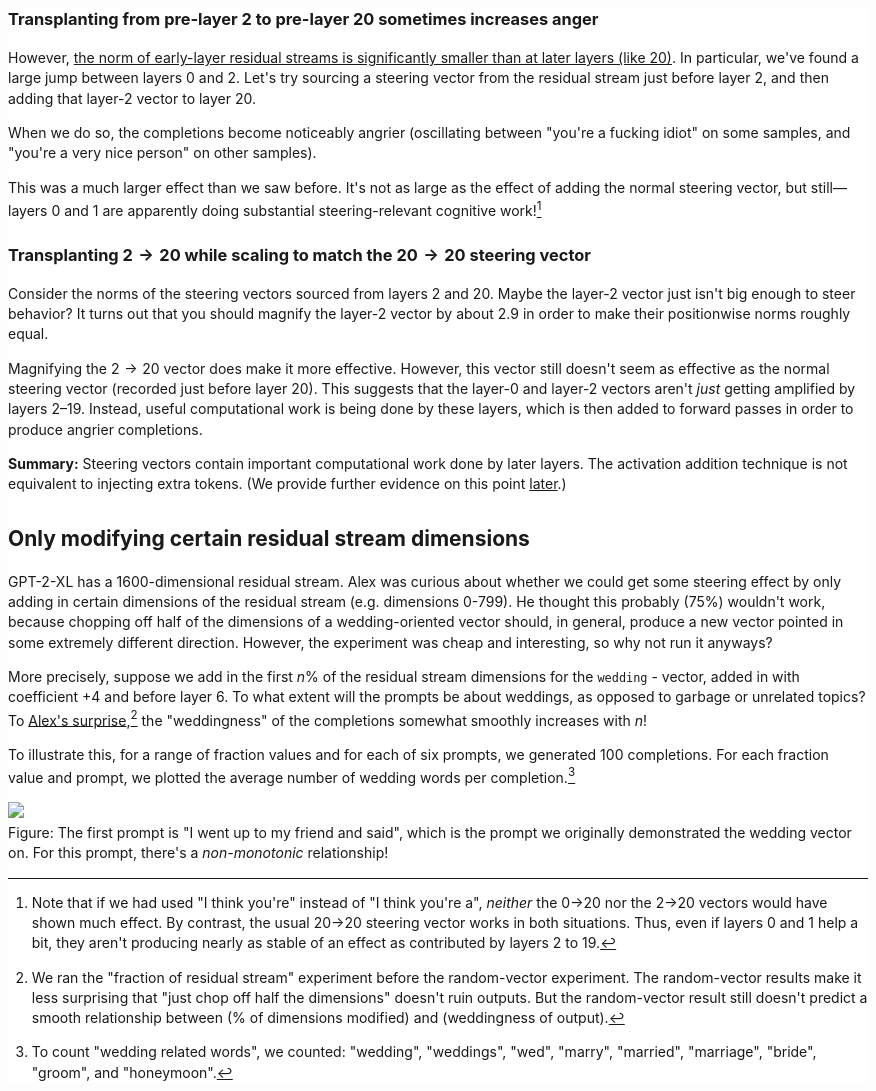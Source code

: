 ### Transplanting from pre-layer 2 to pre-layer 20 sometimes increases anger

However, [the norm of early-layer residual streams is significantly smaller than at later layers (like 20)](/residual-stream-norms-grow-exponentially-over-the-forward-pass). In particular, we've found a large jump between layers 0 and 2. Let's try sourcing a steering vector from the residual stream just before layer 2, and then adding that layer-2 vector to layer 20.

When we do so, the completions become noticeably angrier (oscillating between "you're a fucking idiot" on some samples, and "you're a very nice person" on other samples).

This was a much larger effect than we saw before. It's not as large as the effect of adding the normal steering vector, but still—layers 0 and 1 are apparently doing substantial steering-relevant cognitive work![^26]  

### Transplanting $2\to20$ while scaling to match the $20\to20$ steering vector

Consider the norms of the steering vectors sourced from layers 2 and 20. Maybe the layer-2 vector just isn't big enough to steer behavior? It turns out that you should magnify the layer-2 vector by about 2.9 in order to make their positionwise norms roughly equal. 

Magnifying the $2\to20$ vector does make it more effective. However, this vector still doesn't seem as effective as the normal steering vector (recorded just before layer 20). This suggests that the layer-0 and layer-2 vectors aren't _just_ getting amplified by layers 2–19. Instead, useful computational work is being done by these layers, which is then added to forward passes in order to produce angrier completions.

**Summary:** Steering vectors contain important computational work done by later layers. The activation addition technique is not equivalent to injecting extra tokens. (We provide further evidence on this point [later](/gpt2-steering-vectors#Activation-addition-behaves-differently-than-prompting).)

## Only modifying certain residual stream dimensions

GPT-2-XL has a 1600\-dimensional residual stream. Alex was curious about whether we could get some steering effect by only adding in certain dimensions of the residual stream (e.g. dimensions 0-799). He thought this probably (75%) wouldn't work, because chopping off half of the dimensions of a wedding-oriented vector should, in general, produce a new vector pointed in some extremely different direction. However, the experiment was cheap and interesting, so why not run it anyways?

More precisely, suppose we add in the first $n$% of the residual stream dimensions for the   `wedding` -   vector, added in with coefficient +4 and before layer 6. To what extent will the prompts be about weddings, as opposed to garbage or unrelated topics? To [Alex's surprise](https://predictionbook.com/predictions/211472),[^27] the "weddingness" of the completions somewhat smoothly increases with $n$!

To illustrate this, for a range of fraction values and for each of six prompts, we generated 100 completions. For each fraction value and prompt, we plotted the average number of wedding words per completion.[^28]

![](https://res.cloudinary.com/lesswrong-2-0/image/upload/f_auto,q_auto/v1/mirroredImages/5spBue2z2tw4JuDCx/vjdd7tyygqdjieujtinm)
<br/>Figure: The first prompt is "I went up to my friend and said", which is the prompt we originally demonstrated the wedding vector on. For this prompt, there's a _non-monotonic_ relationship!   
  

[^1]: _Cherry-picking status of the opening comparison:_ Our activation addition technique works in a lot of situations, but we used the "Love" vector because it gives especially juicy results. We ran all of our results at PyTorch seed 0 using fixed sampling hyperparameters. 
[^2]: We are not the first to steer language model behavior by adding activation vectors to residual streams. However, we are the first to do so without using SGD to find the vectors. Our "activation addition" methodology enables much faster feedback loops than optimization-based activation vector approaches.
[^3]: While there might be nonlinear components to the steering vectors we add to the model, we're fascinated that a linear approach works so well.
[^4]: GPT-2's byte-pair encoding tokenizer _often_ begins tokens with a space. For example, the prompt "I like weddings" is tokenized \[`I`,  `like`,  `weddings`\]. So, it's cleaner when we prompt the model with “ weddings” (tokenizes to  `weddings`) than for us to prompt "Weddings" (tokenizes to \[`W`, `edd`, `ings`\]).
[^5]: Space tokens seem to work best, while the end-of-text token works poorly.
[^6]: The prompt "Love" tokenizes to \[`<endoftext>`, `Love`\], while the prompt "Hate" tokenizes to \[`<endoftext>`, `H`, `ate`\]. This means that at residual stream 2, we're subtracting 5 times the `ate` activations, but not adding any "Love"-related activations. We find we get better results if we instead _pad out_ the shorter tokenization \[`<endoftext>`, `Love`\] with a space token  , so that the two counterbalanced additions span the same residual streams.
[^7]: Equivalence between prompting and adding activations before layer 0 with coefficient +1: Imagine there's no prompt and you have a bunch of all-zero residual streams at embedding. Then do another forward pass where you embed the intended prompt. Then record those activations, and add them into the embedding for the all-zero forward pass. This is trivially equivalent to running a forward pass on the prompt normally.
[^8]: | **Layer** | Coeff | Pos. 0 | 1 | 2 | 3 | 4 |
[^9]: | **Layer** | Coeff | Pos. 0 | 1 | 2 | 3 | 4 | 5 | 6 |
[^10]: | **Layer** | Coeff | Pos. 0 | 1 | 2 | 3 | 4 |
[^11]: | **Layer** | Coeff | Pos. 0 | 1 | 2 | 3 | 4 |
[^12]: Several slight variations on this Eiffel Tower prompt didn't work nearly as well, for unclear reasons.
[^13]: | **Layer** | Coeff | 1 | 2 | 3 | 4 | 5 | 6 | 7 | 8 |
[^14]: | **Layer** | Coeff | Pos. 0 | 1 | 2 | 3 | 4 | 5 |
[^15]: | **Layer** | Coeff | 1 | 2 | 3 | 4 | 5 | 6 | 7 |
[^16]: | **Layer** | Coeff | 1 | 2 | 3 | 4 | 5 | 6 |
[^17]: | **Layer** | Coeff | 1 | 2 | 3 | 4 | 5 | 6 | 7 |
[^18]: | **Layer** | Coeff | Pos. 0 | 1 | 2 | 3 | 4 |
[^19]: | **Layer** | Coeff | Pos. 0 | 1 | 2 | 4 | 5 | 6 | 7 |
[^20]: | **Layer** | Coeff | 1 | 2 | 3 | 4 | 5 | 6 |
[^21]: | **Layer** | Coeff | Pos. 0 | 1 | 2 | 3 | 4 | 5 | 6 |
[^22]: We use word-count metrics several times. We explored alternatives, including querying `text-davinci-003` to rate the degree to which each completion is about weddings. These ratings were generated opaquely and often seemed bad, although a relatively unbiased estimator overall. We decided to just count the number of words.
[^23]: | **Layer** | Coeff | Pos. 0 | 1 | 2 | 3 | 4 | 5 |
[^24]: | **Layer** | Coeff | Pos. 0 | 1 | 2 | 3 | 4 | 5 | 6 | 7 |
[^25]: As pointed out by the [mathematical framework for transformer circuits](https://transformer-circuits.pub/2021/framework/index.html), embed(`Anger`) - embed(`Calm`) is a component of the `Anger` - `Calm` steering vector.
[^26]: Note that if we had used "I think you're" instead of "I think you're a", _neither_ the 0$\to$20 nor the 2$\to$20 vectors would have shown much effect. By contrast, the usual 20$\to$20 steering vector works in both situations. Thus, even if layers 0 and 1 help a bit, they aren't producing nearly as stable of an effect as contributed by layers 2 to 19.
[^27]: We ran the "fraction of residual stream" experiment before the random-vector experiment. The random-vector results make it less surprising that "just chop off half the dimensions" doesn't ruin outputs. But the random-vector result still doesn't predict a smooth relationship between (% of dimensions modified) and (weddingness of output).
[^28]: To count "wedding related words", we counted: "wedding", "weddings", "wed", "marry", "married", "marriage", "bride", "groom", and "honeymoon".